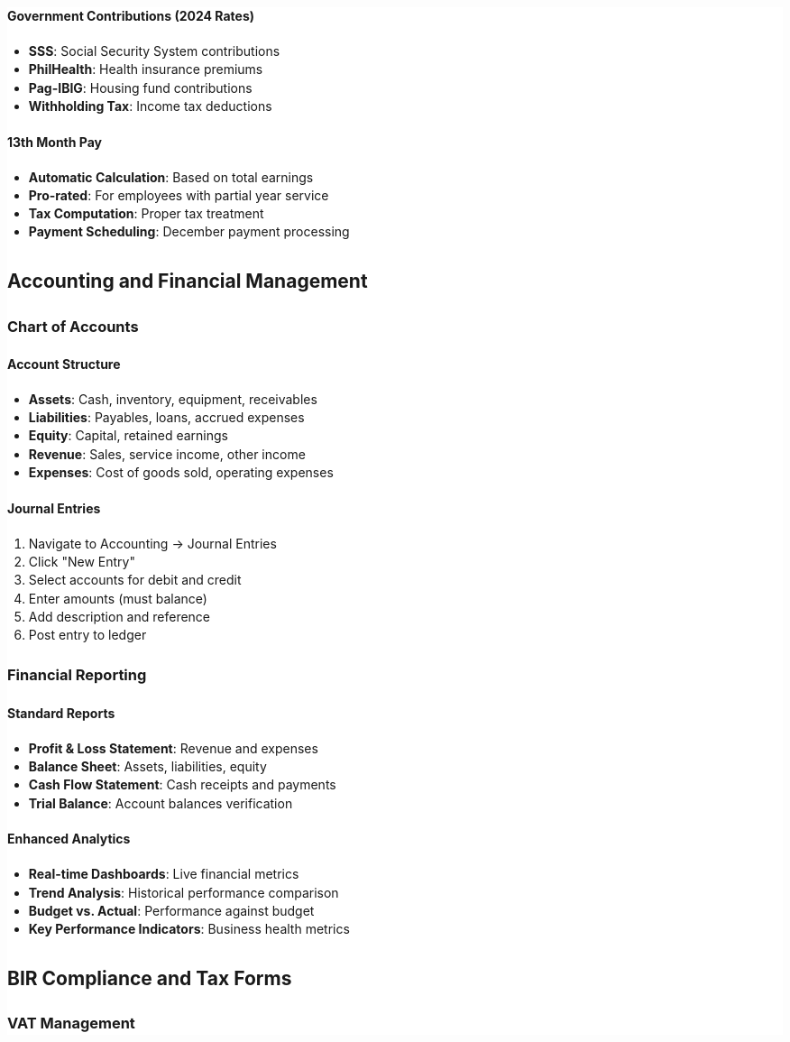 #### Government Contributions (2024 Rates)
- **SSS**: Social Security System contributions
- **PhilHealth**: Health insurance premiums
- **Pag-IBIG**: Housing fund contributions
- **Withholding Tax**: Income tax deductions

#### 13th Month Pay
- **Automatic Calculation**: Based on total earnings
- **Pro-rated**: For employees with partial year service
- **Tax Computation**: Proper tax treatment
- **Payment Scheduling**: December payment processing

## Accounting and Financial Management

### Chart of Accounts

#### Account Structure
- **Assets**: Cash, inventory, equipment, receivables
- **Liabilities**: Payables, loans, accrued expenses
- **Equity**: Capital, retained earnings
- **Revenue**: Sales, service income, other income
- **Expenses**: Cost of goods sold, operating expenses

#### Journal Entries
1. Navigate to Accounting → Journal Entries
2. Click "New Entry"
3. Select accounts for debit and credit
4. Enter amounts (must balance)
5. Add description and reference
6. Post entry to ledger

### Financial Reporting

#### Standard Reports
- **Profit & Loss Statement**: Revenue and expenses
- **Balance Sheet**: Assets, liabilities, equity
- **Cash Flow Statement**: Cash receipts and payments
- **Trial Balance**: Account balances verification

#### Enhanced Analytics
- **Real-time Dashboards**: Live financial metrics
- **Trend Analysis**: Historical performance comparison
- **Budget vs. Actual**: Performance against budget
- **Key Performance Indicators**: Business health metrics

## BIR Compliance and Tax Forms

### VAT Management
